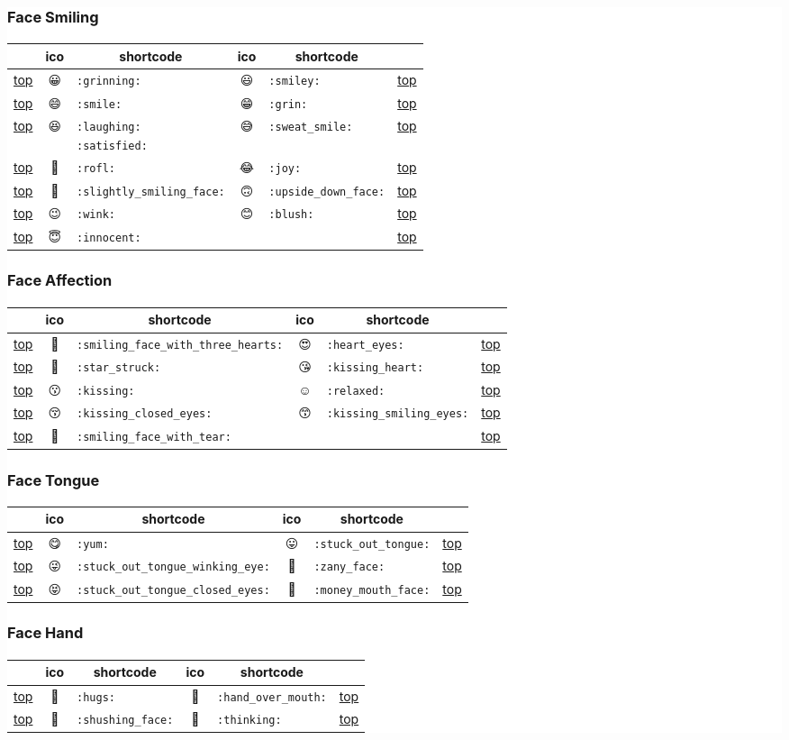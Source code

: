 ### Face Smiling

| | ico | shortcode | ico | shortcode | |
| - | :-: | - | :-: | - | - |
| [top](#introduction) | :grinning: | `:grinning:` | :smiley: | `:smiley:` | [top](#introduction) |
| [top](#introduction) | :smile: | `:smile:` | :grin: | `:grin:` | [top](#introduction) |
| [top](#introduction) | :laughing: | `:laughing:` <br /> `:satisfied:` | :sweat_smile: | `:sweat_smile:` | [top](#introduction) |
| [top](#introduction) | :rofl: | `:rofl:` | :joy: | `:joy:` | [top](#introduction) |
| [top](#introduction) | :slightly_smiling_face: | `:slightly_smiling_face:` | :upside_down_face: | `:upside_down_face:` | [top](#introduction) |
| [top](#introduction) | :wink: | `:wink:` | :blush: | `:blush:` | [top](#introduction) |
| [top](#introduction) | :innocent: | `:innocent:` | | | [top](#introduction) |

### Face Affection

| | ico | shortcode | ico | shortcode | |
| - | :-: | - | :-: | - | - |
| [top](#introduction) | :smiling_face_with_three_hearts: | `:smiling_face_with_three_hearts:` | :heart_eyes: | `:heart_eyes:` | [top](#introduction) |
| [top](#introduction) | :star_struck: | `:star_struck:` | :kissing_heart: | `:kissing_heart:` | [top](#introduction) |
| [top](#introduction) | :kissing: | `:kissing:` | :relaxed: | `:relaxed:` | [top](#introduction) |
| [top](#introduction) | :kissing_closed_eyes: | `:kissing_closed_eyes:` | :kissing_smiling_eyes: | `:kissing_smiling_eyes:` | [top](#introduction) |
| [top](#introduction) | :smiling_face_with_tear: | `:smiling_face_with_tear:` | | | [top](#introduction) |

### Face Tongue

| | ico | shortcode | ico | shortcode | |
| - | :-: | - | :-: | - | - |
| [top](#introduction) | :yum: | `:yum:` | :stuck_out_tongue: | `:stuck_out_tongue:` | [top](#introduction) |
| [top](#introduction) | :stuck_out_tongue_winking_eye: | `:stuck_out_tongue_winking_eye:` | :zany_face: | `:zany_face:` | [top](#introduction) |
| [top](#introduction) | :stuck_out_tongue_closed_eyes: | `:stuck_out_tongue_closed_eyes:` | :money_mouth_face: | `:money_mouth_face:` | [top](#introduction) |

### Face Hand

| | ico | shortcode | ico | shortcode | |
| - | :-: | - | :-: | - | - |
| [top](#introduction) | :hugs: | `:hugs:` | :hand_over_mouth: | `:hand_over_mouth:` | [top](#introduction) |
| [top](#introduction) | :shushing_face: | `:shushing_face:` | :thinking: | `:thinking:` | [top](#introduction) |
